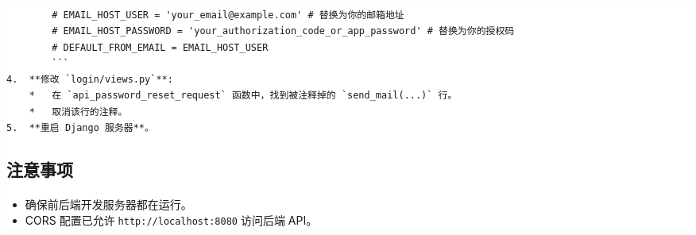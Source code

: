             # EMAIL_HOST_USER = 'your_email@example.com' # 替换为你的邮箱地址
            # EMAIL_HOST_PASSWORD = 'your_authorization_code_or_app_password' # 替换为你的授权码
            # DEFAULT_FROM_EMAIL = EMAIL_HOST_USER 
            ```
    4.  **修改 `login/views.py`**: 
        *   在 `api_password_reset_request` 函数中，找到被注释掉的 `send_mail(...)` 行。
        *   取消该行的注释。
    5.  **重启 Django 服务器**。

## 注意事项

*   确保前后端开发服务器都在运行。
*   CORS 配置已允许 `http://localhost:8080` 访问后端 API。 